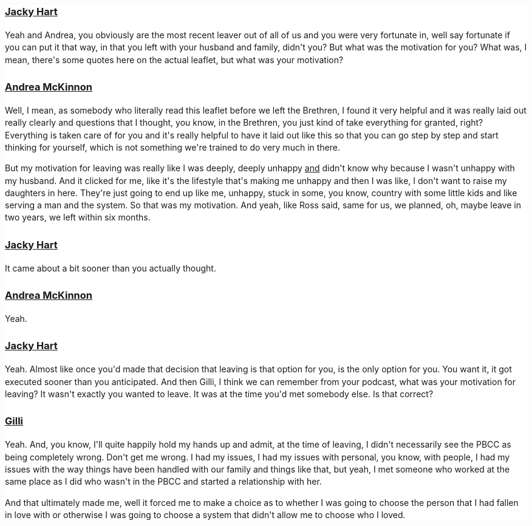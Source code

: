 ### [**Jacky Hart**](https://www.youtube.com/watch?v=oV-fow1xyp4&t=516s)

Yeah and Andrea, you obviously are the most recent leaver out of all of us and you were very fortunate in, well say fortunate if you can put it that way, in that you left with your husband and family, didn't you? But what was the motivation for you? What was, I mean, there's some quotes here on the actual leaflet, but what was your motivation?

### [**Andrea McKinnon**](https://www.youtube.com/watch?v=oV-fow1xyp4&t=539s)

Well, I mean, as somebody who literally read this leaflet before we left the Brethren, I found it very helpful and it was really laid out really clearly and questions that I thought, you know, in the Brethren, you just kind of take everything for granted, right? Everything is taken care of for you and it's really helpful to have it laid out like this so that you can go step by step and start thinking for yourself, which is not something we're trained to do very much in there.

But my motivation for leaving was really like I was deeply, deeply unhappy [and](https://www.youtube.com/watch?v=oV-fow1xyp4&t=570s) didn't know why because I wasn't unhappy with my husband. And it clicked for me, like it's the lifestyle that's making me unhappy and then I was like, I don't want to raise my daughters in here. They're just going to end up like me, unhappy, stuck in some, you know, country with some little kids and like serving a man and the system. So that was my motivation. And yeah, like Ross said, same for us, we planned, oh, maybe leave in two years, we left within six months.

### [**Jacky Hart**](https://www.youtube.com/watch?v=oV-fow1xyp4&t=601s)

It came about a bit sooner than you actually thought.

### [**Andrea McKinnon**](https://www.youtube.com/watch?v=oV-fow1xyp4&t=604s)

Yeah.

### [**Jacky Hart**](https://www.youtube.com/watch?v=oV-fow1xyp4&t=606s)

Yeah. Almost like once you'd made that decision that leaving is that option for you, is the only option for you. You want it, it got executed sooner than you anticipated. And then Gilli, I think we can remember from your podcast, what was your motivation for leaving? It wasn't exactly you wanted to leave. It was at the time you'd met somebody else. Is that correct?

### [**Gilli**](https://www.youtube.com/watch?v=oV-fow1xyp4&t=627s)

Yeah. And, you know, I'll quite happily hold my hands up and admit, at the time of leaving, I didn't necessarily see the PBCC as being completely wrong. Don't get me wrong. I had my issues, I had my issues with personal, you know, with people, I had my issues with the way things have been handled with our family and things like that, but yeah, I met someone who worked at the same place as I did who wasn't in the PBCC and started a relationship with her.

And that ultimately made me, well it forced me to make a choice as to whether I was going to choose the person that I had fallen in love with or otherwise I was going to choose a system that didn't allow me to choose who I loved.
